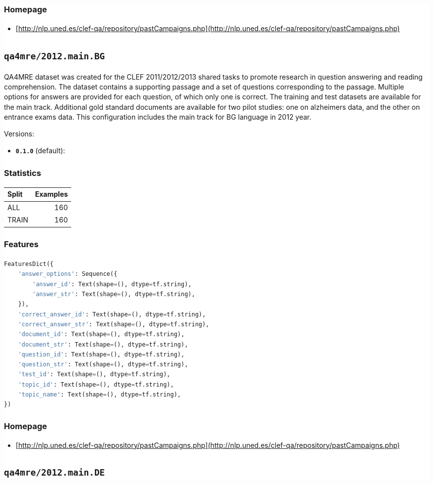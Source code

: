 ### Homepage

*   [http://nlp.uned.es/clef-qa/repository/pastCampaigns.php](http://nlp.uned.es/clef-qa/repository/pastCampaigns.php)

## `qa4mre/2012.main.BG`

QA4MRE dataset was created for the CLEF 2011/2012/2013 shared tasks to promote
research in question answering and reading comprehension. The dataset contains a
supporting passage and a set of questions corresponding to the passage. Multiple
options for answers are provided for each question, of which only one is
correct. The training and test datasets are available for the main track.
Additional gold standard documents are available for two pilot studies: one on
alzheimers data, and the other on entrance exams data. This configuration
includes the main track for BG language in 2012 year.

Versions:

*   **`0.1.0`** (default):

### Statistics

Split | Examples
:---- | -------:
ALL   | 160
TRAIN | 160

### Features
```python
FeaturesDict({
    'answer_options': Sequence({
        'answer_id': Text(shape=(), dtype=tf.string),
        'answer_str': Text(shape=(), dtype=tf.string),
    }),
    'correct_answer_id': Text(shape=(), dtype=tf.string),
    'correct_answer_str': Text(shape=(), dtype=tf.string),
    'document_id': Text(shape=(), dtype=tf.string),
    'document_str': Text(shape=(), dtype=tf.string),
    'question_id': Text(shape=(), dtype=tf.string),
    'question_str': Text(shape=(), dtype=tf.string),
    'test_id': Text(shape=(), dtype=tf.string),
    'topic_id': Text(shape=(), dtype=tf.string),
    'topic_name': Text(shape=(), dtype=tf.string),
})
```

### Homepage

*   [http://nlp.uned.es/clef-qa/repository/pastCampaigns.php](http://nlp.uned.es/clef-qa/repository/pastCampaigns.php)

## `qa4mre/2012.main.DE`
